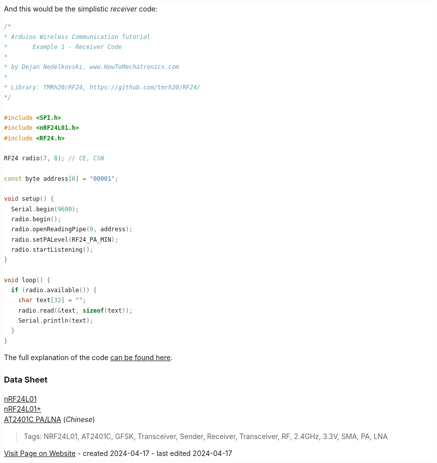 And this would be the simplistic *receiver* code:

```c++
/*
* Arduino Wireless Communication Tutorial
*       Example 1 - Receiver Code
*                
* by Dejan Nedelkovski, www.HowToMechatronics.com
* 
* Library: TMRh20/RF24, https://github.com/tmrh20/RF24/
*/

#include <SPI.h>
#include <nRF24L01.h>
#include <RF24.h>

RF24 radio(7, 8); // CE, CSN

const byte address[6] = "00001";

void setup() {
  Serial.begin(9600);
  radio.begin();
  radio.openReadingPipe(0, address);
  radio.setPALevel(RF24_PA_MIN);
  radio.startListening();
}

void loop() {
  if (radio.available()) {
    char text[32] = "";
    radio.read(&text, sizeof(text));
    Serial.println(text);
  }
}
```

The full explanation of the code [can be found here](https://howtomechatronics.com/tutorials/arduino/arduino-wireless-communication-nrf24l01-tutorial/).

### Data Sheet

[nRF24L01](materials/nrf24l01_datasheet.pdf)   
[nRF24L01+](materials/nrf24l01p_datasheet.pdf)   
[AT2401C PA/LNA](materials/at2401c_datasheet.pdf) (*Chinese*)



> Tags: NRF24L01, AT2401C, GFSK, Transceiver, Sender, Receiver, Transceiver, RF, 2.4GHz, 3.3V, SMA, PA, LNA

[Visit Page on Website](https://done.land/components/data/datatransmission/wireless/shortrangedevice/fm/gfsk/transceiver/hw237?444269041718243057) - created 2024-04-17 - last edited 2024-04-17
